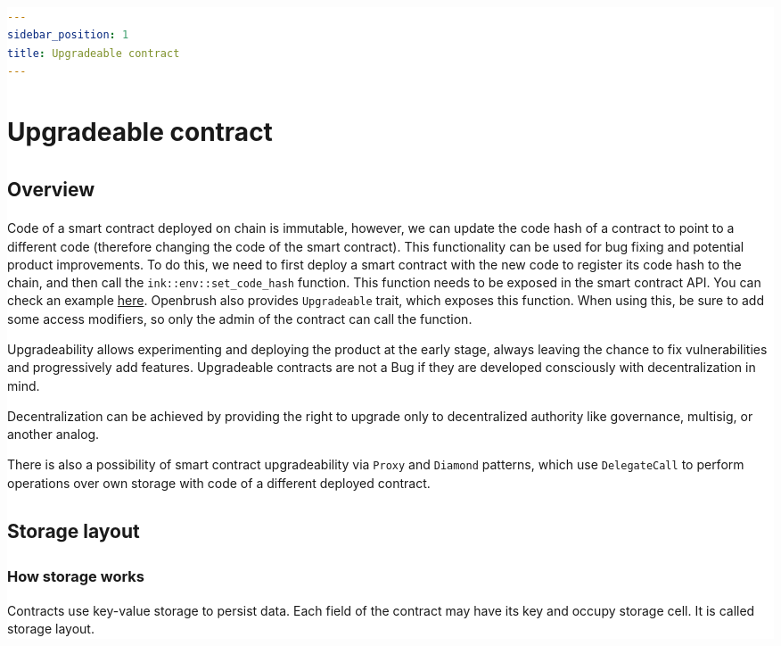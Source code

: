 ```yaml
---
sidebar_position: 1
title: Upgradeable contract
---
```


# Upgradeable contract

## Overview

Code of a smart contract deployed on chain is immutable, however, we can update the code hash of a contract to point to a different code (therefore changing the code of the smart contract). This functionality can be used for bug fixing and potential product improvements. To do this, we need to first deploy a smart contract with the new code to register its code hash to the chain, and then call the `ink::env::set_code_hash` function. This function needs to be exposed in the smart contract API. You can check an example [here](https://github.com/paritytech/ink/tree/master/examples/upgradeable-contracts/set-code-hash). Openbrush also provides `Upgradeable` trait, which exposes this function. When using this, be sure to add some access modifiers, so only the admin of the contract can call the function.

Upgradeability allows experimenting and deploying the product at the early stage, always leaving the chance to fix vulnerabilities and progressively add features. Upgradeable contracts are not a Bug if they are developed consciously with decentralization in mind.

Decentralization can be achieved by providing the right to upgrade only to decentralized authority like governance, multisig, or another analog.

There is also a possibility of smart contract upgradeability via `Proxy` and `Diamond` patterns, which use `DelegateCall` to perform operations over own storage with code of a different deployed contract.

## Storage layout

### How storage works

Contracts use key-value storage to persist data. Each field of the contract may have
its key and occupy storage cell. It is called storage layout.
